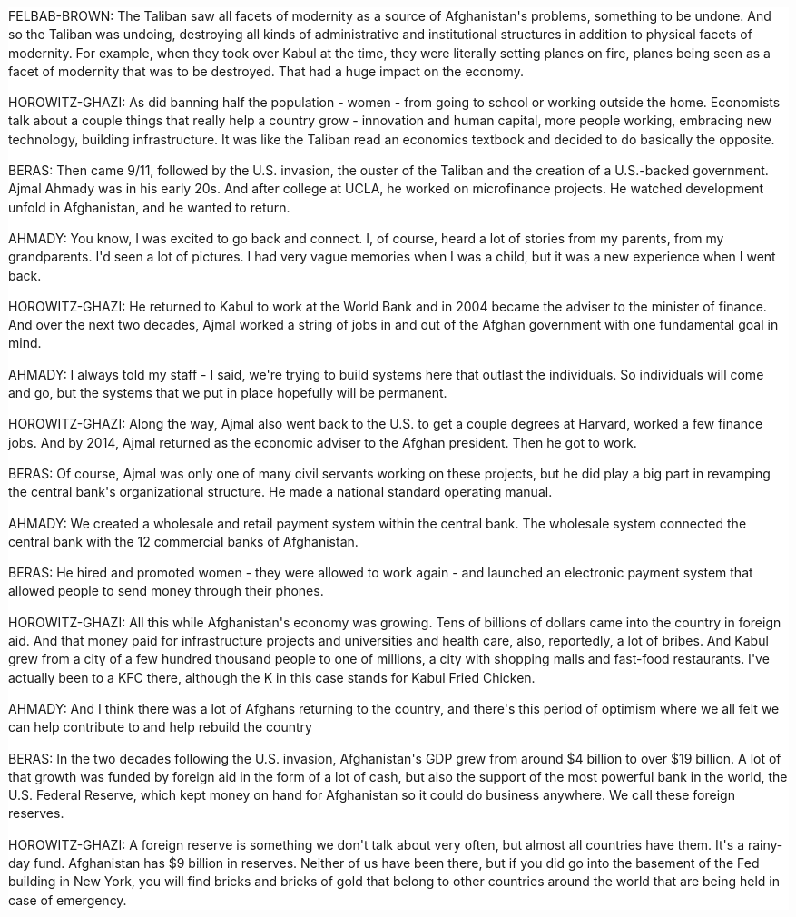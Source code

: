 FELBAB-BROWN: The Taliban saw all facets of modernity as a source of Afghanistan's problems, something to be undone. And so the Taliban was undoing, destroying all kinds of administrative and institutional structures in addition to physical facets of modernity. For example, when they took over Kabul at the time, they were literally setting planes on fire, planes being seen as a facet of modernity that was to be destroyed. That had a huge impact on the economy.

HOROWITZ-GHAZI: As did banning half the population - women - from going to school or working outside the home. Economists talk about a couple things that really help a country grow - innovation and human capital, more people working, embracing new technology, building infrastructure. It was like the Taliban read an economics textbook and decided to do basically the opposite.

BERAS: Then came 9/11, followed by the U.S. invasion, the ouster of the Taliban and the creation of a U.S.-backed government. Ajmal Ahmady was in his early 20s. And after college at UCLA, he worked on microfinance projects. He watched development unfold in Afghanistan, and he wanted to return.

AHMADY: You know, I was excited to go back and connect. I, of course, heard a lot of stories from my parents, from my grandparents. I'd seen a lot of pictures. I had very vague memories when I was a child, but it was a new experience when I went back.

HOROWITZ-GHAZI: He returned to Kabul to work at the World Bank and in 2004 became the adviser to the minister of finance. And over the next two decades, Ajmal worked a string of jobs in and out of the Afghan government with one fundamental goal in mind.

AHMADY: I always told my staff - I said, we're trying to build systems here that outlast the individuals. So individuals will come and go, but the systems that we put in place hopefully will be permanent.

HOROWITZ-GHAZI: Along the way, Ajmal also went back to the U.S. to get a couple degrees at Harvard, worked a few finance jobs. And by 2014, Ajmal returned as the economic adviser to the Afghan president. Then he got to work.

BERAS: Of course, Ajmal was only one of many civil servants working on these projects, but he did play a big part in revamping the central bank's organizational structure. He made a national standard operating manual.

AHMADY: We created a wholesale and retail payment system within the central bank. The wholesale system connected the central bank with the 12 commercial banks of Afghanistan.

BERAS: He hired and promoted women - they were allowed to work again - and launched an electronic payment system that allowed people to send money through their phones.

HOROWITZ-GHAZI: All this while Afghanistan's economy was growing. Tens of billions of dollars came into the country in foreign aid. And that money paid for infrastructure projects and universities and health care, also, reportedly, a lot of bribes. And Kabul grew from a city of a few hundred thousand people to one of millions, a city with shopping malls and fast-food restaurants. I've actually been to a KFC there, although the K in this case stands for Kabul Fried Chicken.

AHMADY: And I think there was a lot of Afghans returning to the country, and there's this period of optimism where we all felt we can help contribute to and help rebuild the country

BERAS: In the two decades following the U.S. invasion, Afghanistan's GDP grew from around $4 billion to over $19 billion. A lot of that growth was funded by foreign aid in the form of a lot of cash, but also the support of the most powerful bank in the world, the U.S. Federal Reserve, which kept money on hand for Afghanistan so it could do business anywhere. We call these foreign reserves.

HOROWITZ-GHAZI: A foreign reserve is something we don't talk about very often, but almost all countries have them. It's a rainy-day fund. Afghanistan has $9 billion in reserves. Neither of us have been there, but if you did go into the basement of the Fed building in New York, you will find bricks and bricks of gold that belong to other countries around the world that are being held in case of emergency.
